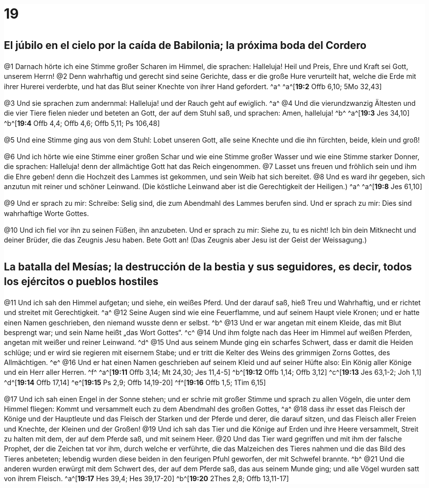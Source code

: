 # 19
## El júbilo en el cielo por la caída de Babilonia; la próxima boda del Cordero
@1 Darnach hörte ich eine Stimme großer Scharen im Himmel, die sprachen: Halleluja! Heil und Preis, Ehre und Kraft sei Gott, unserem Herrn! @2 Denn wahrhaftig und gerecht sind seine Gerichte, dass er die große Hure verurteilt hat, welche die Erde mit ihrer Hurerei verderbte, und hat das Blut seiner Knechte von ihrer Hand gefordert. ^a^ 
^a^[**19:2** Offb 6,10; 5Mo 32,43]

@3 Und sie sprachen zum andernmal: Halleluja! und der Rauch geht auf ewiglich. ^a^ @4 Und die vierundzwanzig Ältesten und die vier Tiere fielen nieder und beteten an Gott, der auf dem Stuhl saß, und sprachen: Amen, halleluja! ^b^ 
^a^[**19:3** Jes 34,10] ^b^[**19:4** Offb 4,4; Offb 4,6; Offb 5,11; Ps 106,48]

@5 Und eine Stimme ging aus von dem Stuhl: Lobet unseren Gott, alle seine Knechte und die ihn fürchten, beide, klein und groß! 

@6 Und ich hörte wie eine Stimme einer großen Schar und wie eine Stimme großer Wasser und wie eine Stimme starker Donner, die sprachen: Halleluja! denn der allmächtige Gott hat das Reich eingenommen. @7 Lasset uns freuen und fröhlich sein und ihm die Ehre geben! denn die Hochzeit des Lammes ist gekommen, und sein Weib hat sich bereitet. @8 Und es ward ihr gegeben, sich anzutun mit reiner und schöner Leinwand. (Die köstliche Leinwand aber ist die Gerechtigkeit der Heiligen.) ^a^ 
^a^[**19:8** Jes 61,10]

@9 Und er sprach zu mir: Schreibe: Selig sind, die zum Abendmahl des Lammes berufen sind. Und er sprach zu mir: Dies sind wahrhaftige Worte Gottes. 

@10 Und ich fiel vor ihn zu seinen Füßen, ihn anzubeten. Und er sprach zu mir: Siehe zu, tu es nicht! Ich bin dein Mitknecht und deiner Brüder, die das Zeugnis Jesu haben. Bete Gott an! (Das Zeugnis aber Jesu ist der Geist der Weissagung.) 

## La batalla del Mesías; la destrucción de la bestia y sus seguidores, es decir, todos los ejércitos o pueblos hostiles
@11 Und ich sah den Himmel aufgetan; und siehe, ein weißes Pferd. Und der darauf saß, hieß Treu und Wahrhaftig, und er richtet und streitet mit Gerechtigkeit. ^a^ @12 Seine Augen sind wie eine Feuerflamme, und auf seinem Haupt viele Kronen; und er hatte einen Namen geschrieben, den niemand wusste denn er selbst. ^b^ @13 Und er war angetan mit einem Kleide, das mit Blut besprengt war; und sein Name heißt „das Wort Gottes“. ^c^ @14 Und ihm folgte nach das Heer im Himmel auf weißen Pferden, angetan mit weißer und reiner Leinwand. ^d^ @15 Und aus seinem Munde ging ein scharfes Schwert, dass er damit die Heiden schlüge; und er wird sie regieren mit eisernem Stabe; und er tritt die Kelter des Weins des grimmigen Zorns Gottes, des Allmächtigen. ^e^ @16 Und er hat einen Namen geschrieben auf seinem Kleid und auf seiner Hüfte also: Ein König aller Könige und ein Herr aller Herren. ^f^ 
^a^[**19:11** Offb 3,14; Mt 24,30; Jes 11,4-5] ^b^[**19:12** Offb 1,14; Offb 3,12] ^c^[**19:13** Jes 63,1-2; Joh 1,1] ^d^[**19:14** Offb 17,14] ^e^[**19:15** Ps 2,9; Offb 14,19-20] ^f^[**19:16** Offb 1,5; 1Tim 6,15]

@17 Und ich sah einen Engel in der Sonne stehen; und er schrie mit großer Stimme und sprach zu allen Vögeln, die unter dem Himmel fliegen: Kommt und versammelt euch zu dem Abendmahl des großen Gottes, ^a^ @18 dass ihr esset das Fleisch der Könige und der Hauptleute und das Fleisch der Starken und der Pferde und derer, die darauf sitzen, und das Fleisch aller Freien und Knechte, der Kleinen und der Großen! @19 Und ich sah das Tier und die Könige auf Erden und ihre Heere versammelt, Streit zu halten mit dem, der auf dem Pferde saß, und mit seinem Heer. @20 Und das Tier ward gegriffen und mit ihm der falsche Prophet, der die Zeichen tat vor ihm, durch welche er verführte, die das Malzeichen des Tieres nahmen und die das Bild des Tieres anbeteten; lebendig wurden diese beiden in den feurigen Pfuhl geworfen, der mit Schwefel brannte. ^b^ @21 Und die anderen wurden erwürgt mit dem Schwert des, der auf dem Pferde saß, das aus seinem Munde ging; und alle Vögel wurden satt von ihrem Fleisch.
^a^[**19:17** Hes 39,4; Hes 39,17-20] ^b^[**19:20** 2Thes 2,8; Offb 13,11-17]
